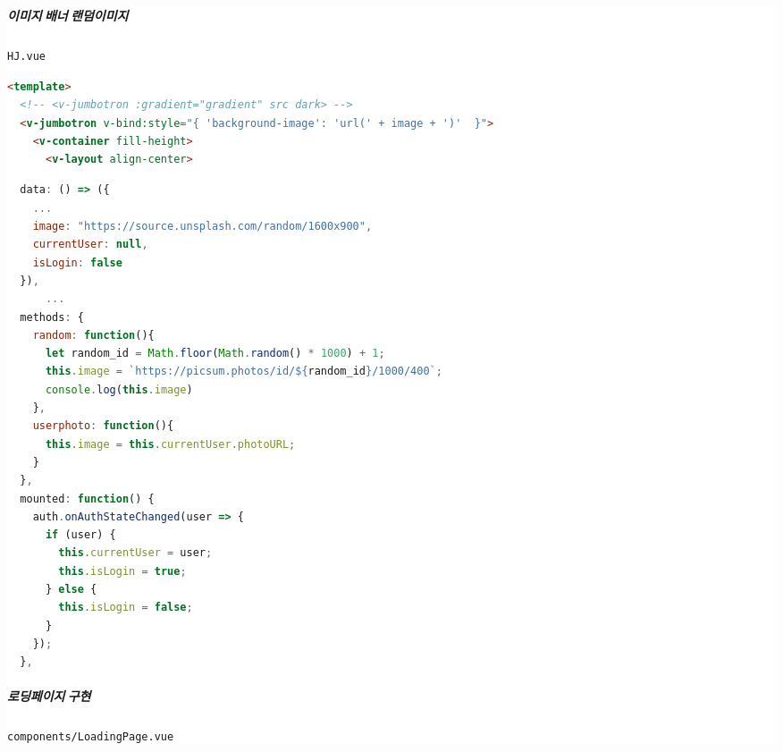 






##### 이미지 배너 랜덤이미지

`HJ.vue`

```html
<template>
  <!-- <v-jumbotron :gradient="gradient" src dark> -->
  <v-jumbotron v-bind:style="{ 'background-image': 'url(' + image + ')'  }">
    <v-container fill-height>
      <v-layout align-center>

```

```js
  data: () => ({
    ...
    image: "https://source.unsplash.com/random/1600x900",
    currentUser: null,
    isLogin: false
  }),
      ...
  methods: {
    random: function(){
      let random_id = Math.floor(Math.random() * 1000) + 1;
      this.image = `https://picsum.photos/id/${random_id}/1000/400`;
      console.log(this.image)
    },
    userphoto: function(){
      this.image = this.currentUser.photoURL;
    }
  },
  mounted: function() {
    auth.onAuthStateChanged(user => {
      if (user) {
        this.currentUser = user;
        this.isLogin = true;
      } else {
        this.isLogin = false;
      }
    });
  },
```







##### 로딩페이지 구현

`components/LoadingPage.vue`
